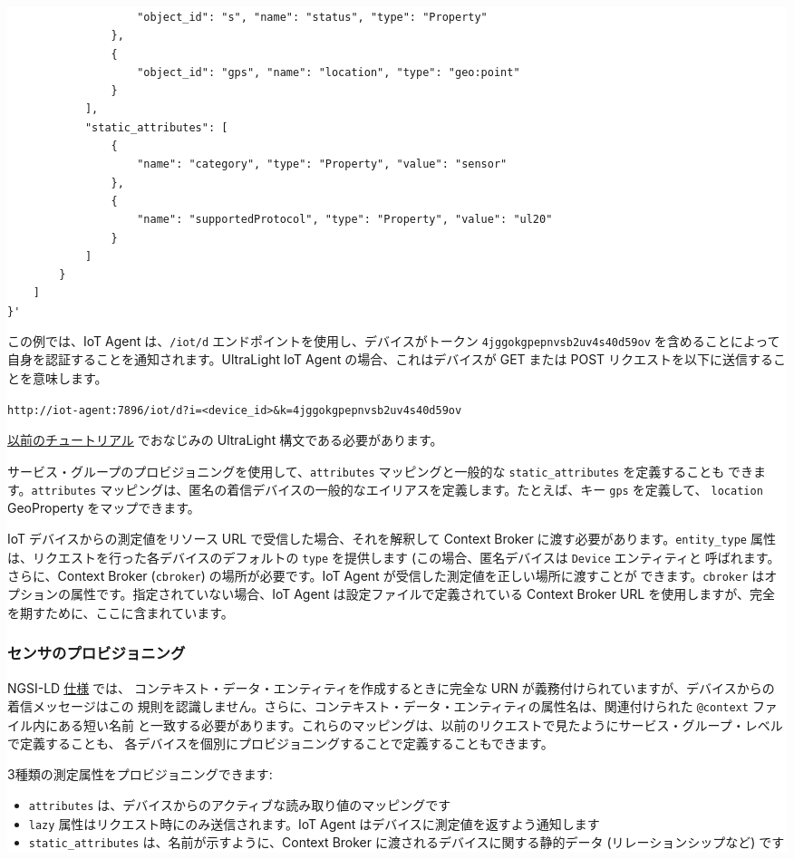```console
                    "object_id": "s", "name": "status", "type": "Property"
                },
                {
                    "object_id": "gps", "name": "location", "type": "geo:point"
                }
            ],
            "static_attributes": [
                {
                    "name": "category", "type": "Property", "value": "sensor"
                },
                {
                    "name": "supportedProtocol", "type": "Property", "value": "ul20"
                }
            ]
        }
    ]
}'
```

この例では、IoT Agent は、`/iot/d` エンドポイントを使用し、デバイスがトークン `4jggokgpepnvsb2uv4s40d59ov`
を含めることによって自身を認証することを通知されます。UltraLight IoT Agent の場合、これはデバイスが GET または POST
リクエストを以下に送信することを意味します。

```
http://iot-agent:7896/iot/d?i=<device_id>&k=4jggokgpepnvsb2uv4s40d59ov
```

[以前のチュートリアル](https://github.com/FIWARE/tutorials.IoT-Sensors/tree/NGSI-LD)
でおなじみの UltraLight 構文である必要があります。

サービス・グループのプロビジョニングを使用して、`attributes` マッピングと一般的な `static_attributes` を定義することも
できます。`attributes` マッピングは、匿名の着信デバイスの一般的なエイリアスを定義します。たとえば、キー `gps` を定義して、
`location` GeoProperty をマップできます。

IoT デバイスからの測定値をリソース URL で受信した場合、それを解釈して Context Broker に渡す必要があります。`entity_type`
属性は、リクエストを行った各デバイスのデフォルトの `type` を提供します (この場合、匿名デバイスは `Device` エンティティと
呼ばれます。さらに、Context Broker (`cbroker`) の場所が必要です。IoT Agent が受信した測定値を正しい場所に渡すことが
できます。`cbroker` はオプションの属性です。指定されていない場合、IoT Agent は設定ファイルで定義されている Context
Broker URL を使用しますが、完全を期すために、ここに含まれています。

<a name="provisioning-a-sensor"></a>

### センサのプロビジョニング

NGSI-LD [仕様](https://www.etsi.org/deliver/etsi_gs/CIM/001_099/009/01.08.01_60/gs_cim009v010801p.pdf) では、
コンテキスト・データ・エンティティを作成するときに完全な URN が義務付けられていますが、デバイスからの着信メッセージはこの
規則を認識しません。さらに、コンテキスト・データ・エンティティの属性名は、関連付けられた `@context` ファイル内にある短い名前
と一致する必要があります。これらのマッピングは、以前のリクエストで見たようにサービス・グループ・レベルで定義することも、
各デバイスを個別にプロビジョニングすることで定義することもできます。

3種類の測定属性をプロビジョニングできます:

-   `attributes` は、デバイスからのアクティブな読み取り値のマッピングです
-   `lazy` 属性はリクエスト時にのみ送信されます。IoT Agent はデバイスに測定値を返すよう通知します
-   `static_attributes` は、名前が示すように、Context Broker に渡されるデバイスに関する静的データ
    (リレーションシップなど) です
